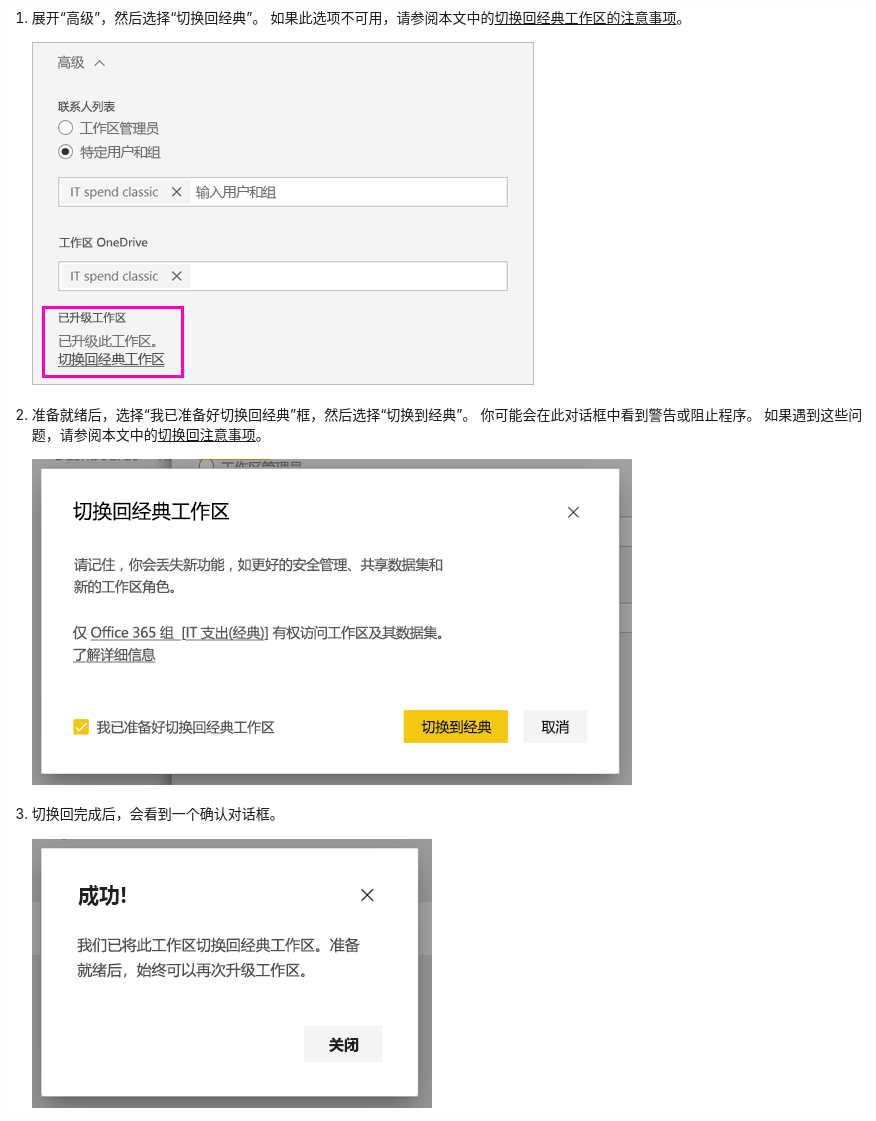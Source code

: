 1. 展开“高级”，然后选择“切换回经典”。 如果此选项不可用，请参阅本文中的[切换回经典工作区的注意事项](#considerations-for-switching-back-to-classic)。

    ![切换回经典工作区](media/service-upgrade-workspaces/power-bi-switch-back-classic.png)

1. 准备就绪后，选择“我已准备好切换回经典”框，然后选择“切换到经典”。 你可能会在此对话框中看到警告或阻止程序。 如果遇到这些问题，请参阅本文中的[切换回注意事项](#considerations-for-switching-back-to-classic)。

    ![准备好切换回](media/service-upgrade-workspaces/power-bi-ready-switch-back.png)

1. 切换回完成后，会看到一个确认对话框。

    ![切换回成功](media/service-upgrade-workspaces/power-bi-switch-success.png)

